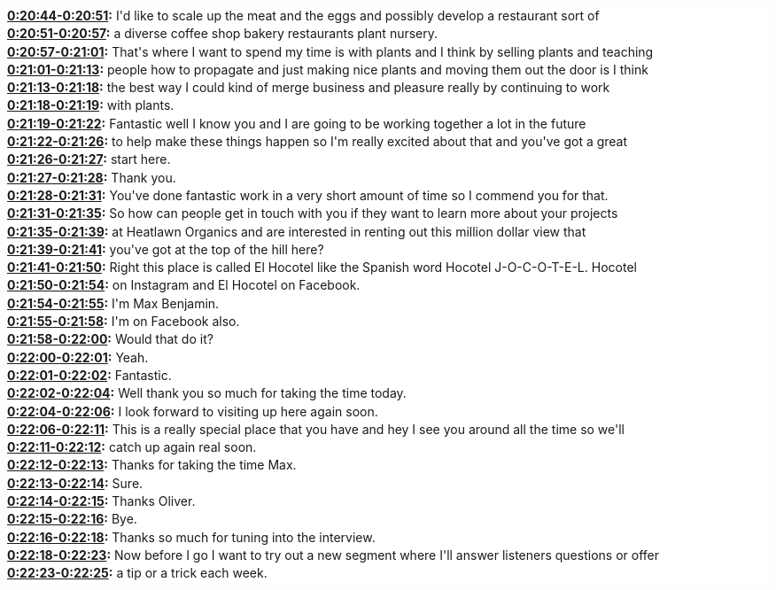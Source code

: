 **[0:20:44-0:20:51](https://regenerativeskills.com/abundantedge-episode-014-max-benjamin/#t=0:20:44):**  I'd like to scale up the meat and the eggs and possibly develop a restaurant sort of  
**[0:20:51-0:20:57](https://regenerativeskills.com/abundantedge-episode-014-max-benjamin/#t=0:20:51):**  a diverse coffee shop bakery restaurants plant nursery.  
**[0:20:57-0:21:01](https://regenerativeskills.com/abundantedge-episode-014-max-benjamin/#t=0:20:57):**  That's where I want to spend my time is with plants and I think by selling plants and teaching  
**[0:21:01-0:21:13](https://regenerativeskills.com/abundantedge-episode-014-max-benjamin/#t=0:21:01):**  people how to propagate and just making nice plants and moving them out the door is I think  
**[0:21:13-0:21:18](https://regenerativeskills.com/abundantedge-episode-014-max-benjamin/#t=0:21:13):**  the best way I could kind of merge business and pleasure really by continuing to work  
**[0:21:18-0:21:19](https://regenerativeskills.com/abundantedge-episode-014-max-benjamin/#t=0:21:18):**  with plants.  
**[0:21:19-0:21:22](https://regenerativeskills.com/abundantedge-episode-014-max-benjamin/#t=0:21:19):**  Fantastic well I know you and I are going to be working together a lot in the future  
**[0:21:22-0:21:26](https://regenerativeskills.com/abundantedge-episode-014-max-benjamin/#t=0:21:22):**  to help make these things happen so I'm really excited about that and you've got a great  
**[0:21:26-0:21:27](https://regenerativeskills.com/abundantedge-episode-014-max-benjamin/#t=0:21:26):**  start here.  
**[0:21:27-0:21:28](https://regenerativeskills.com/abundantedge-episode-014-max-benjamin/#t=0:21:27):**  Thank you.  
**[0:21:28-0:21:31](https://regenerativeskills.com/abundantedge-episode-014-max-benjamin/#t=0:21:28):**  You've done fantastic work in a very short amount of time so I commend you for that.  
**[0:21:31-0:21:35](https://regenerativeskills.com/abundantedge-episode-014-max-benjamin/#t=0:21:31):**  So how can people get in touch with you if they want to learn more about your projects  
**[0:21:35-0:21:39](https://regenerativeskills.com/abundantedge-episode-014-max-benjamin/#t=0:21:35):**  at Heatlawn Organics and are interested in renting out this million dollar view that  
**[0:21:39-0:21:41](https://regenerativeskills.com/abundantedge-episode-014-max-benjamin/#t=0:21:39):**  you've got at the top of the hill here?  
**[0:21:41-0:21:50](https://regenerativeskills.com/abundantedge-episode-014-max-benjamin/#t=0:21:41):**  Right this place is called El Hocotel like the Spanish word Hocotel J-O-C-O-T-E-L. Hocotel  
**[0:21:50-0:21:54](https://regenerativeskills.com/abundantedge-episode-014-max-benjamin/#t=0:21:50):**  on Instagram and El Hocotel on Facebook.  
**[0:21:54-0:21:55](https://regenerativeskills.com/abundantedge-episode-014-max-benjamin/#t=0:21:54):**  I'm Max Benjamin.  
**[0:21:55-0:21:58](https://regenerativeskills.com/abundantedge-episode-014-max-benjamin/#t=0:21:55):**  I'm on Facebook also.  
**[0:21:58-0:22:00](https://regenerativeskills.com/abundantedge-episode-014-max-benjamin/#t=0:21:58):**  Would that do it?  
**[0:22:00-0:22:01](https://regenerativeskills.com/abundantedge-episode-014-max-benjamin/#t=0:22:00):**  Yeah.  
**[0:22:01-0:22:02](https://regenerativeskills.com/abundantedge-episode-014-max-benjamin/#t=0:22:01):**  Fantastic.  
**[0:22:02-0:22:04](https://regenerativeskills.com/abundantedge-episode-014-max-benjamin/#t=0:22:02):**  Well thank you so much for taking the time today.  
**[0:22:04-0:22:06](https://regenerativeskills.com/abundantedge-episode-014-max-benjamin/#t=0:22:04):**  I look forward to visiting up here again soon.  
**[0:22:06-0:22:11](https://regenerativeskills.com/abundantedge-episode-014-max-benjamin/#t=0:22:06):**  This is a really special place that you have and hey I see you around all the time so we'll  
**[0:22:11-0:22:12](https://regenerativeskills.com/abundantedge-episode-014-max-benjamin/#t=0:22:11):**  catch up again real soon.  
**[0:22:12-0:22:13](https://regenerativeskills.com/abundantedge-episode-014-max-benjamin/#t=0:22:12):**  Thanks for taking the time Max.  
**[0:22:13-0:22:14](https://regenerativeskills.com/abundantedge-episode-014-max-benjamin/#t=0:22:13):**  Sure.  
**[0:22:14-0:22:15](https://regenerativeskills.com/abundantedge-episode-014-max-benjamin/#t=0:22:14):**  Thanks Oliver.  
**[0:22:15-0:22:16](https://regenerativeskills.com/abundantedge-episode-014-max-benjamin/#t=0:22:15):**  Bye.  
**[0:22:16-0:22:18](https://regenerativeskills.com/abundantedge-episode-014-max-benjamin/#t=0:22:16):**  Thanks so much for tuning into the interview.  
**[0:22:18-0:22:23](https://regenerativeskills.com/abundantedge-episode-014-max-benjamin/#t=0:22:18):**  Now before I go I want to try out a new segment where I'll answer listeners questions or offer  
**[0:22:23-0:22:25](https://regenerativeskills.com/abundantedge-episode-014-max-benjamin/#t=0:22:23):**  a tip or a trick each week.  